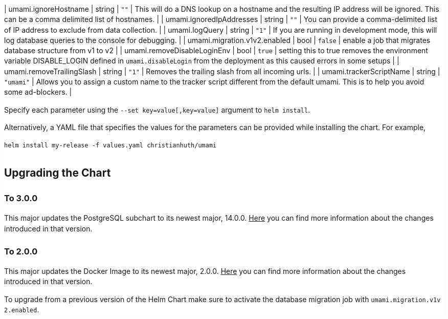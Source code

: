 | umami.ignoreHostname                          | string | `""`                                                        | This will do a DNS lookup on a hostname and the resulting IP address will be ignored. This can be a comma delimited list of hostnames.                                                                                                                                                           |
| umami.ignoredIpAddresses                      | string | `""`                                                        | You can provide a comma-delimited list of IP address to exclude from data collection.                                                                                                                                                                                                            |
| umami.logQuery                                | string | `"1"`                                                       | If you are running in development mode, this will log database queries to the console for debugging.                                                                                                                                                                                             |
| umami.migration.v1v2.enabled                  | bool   | `false`                                                     | enable a job that migrates database structure from v1 to v2                                                                                                                                                                                                                                      |
| umami.removeDisableLoginEnv                   | bool   | `true`                                                      | setting this to true removes the environment variable DISABLE_LOGIN defined in `umami.disableLogin` from the deployment as this caused errors in some setups                                                                                                                                     |
| umami.removeTrailingSlash                     | string | `"1"`                                                       | Removes the trailing slash from all incoming urls.                                                                                                                                                                                                                                               |
| umami.trackerScriptName                       | string | `"umami"`                                                   | Allows you to assign a custom name to the tracker script different from the default umami. This is to help you avoid some ad-blockers.                                                                                                                                                           |

Specify each parameter using the `--set key=value[,key=value]` argument to `helm install`.

Alternatively, a YAML file that specifies the values for the parameters can be provided while installing the chart. For example,

```console
helm install my-release -f values.yaml christianhuth/umami
```

## Upgrading the Chart

### To 3.0.0

This major updates the PostgreSQL subchart to its newest major, 14.0.0. [Here](https://github.com/bitnami/charts/tree/master/bitnami/postgresql#to-1400) you can find more information about the changes introduced in that version.

### To 2.0.0

This major updates the Docker Image to its newest major, 2.0.0. [Here](https://github.com/umami-software/umami/releases/tag/v2.0.0) you can find more information about the changes introduced in that version.

To upgrade from a previous version of the Helm Chart make sure to activate the database migration job with `umami.migration.v1v2.enabled`.
